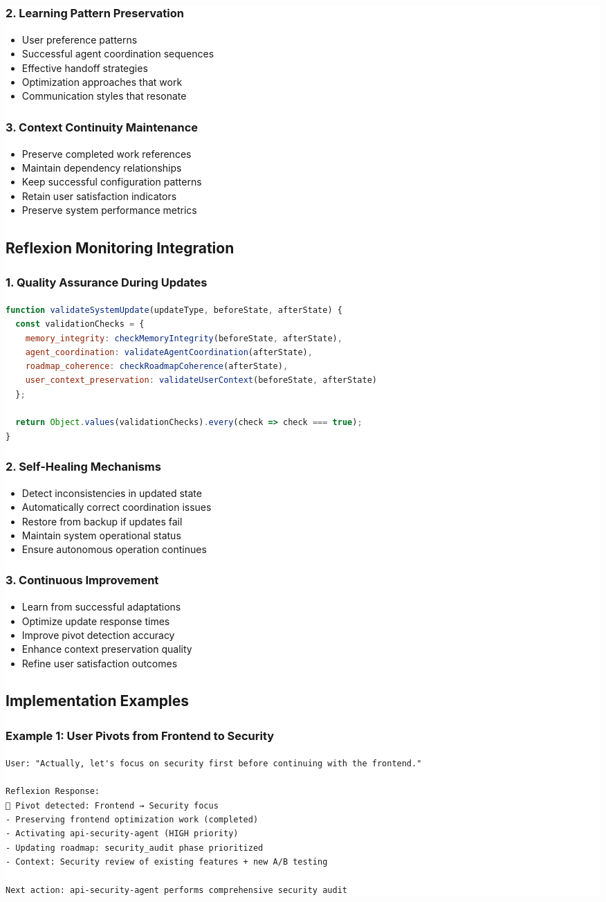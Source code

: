 ```javascript
```

### 2. Learning Pattern Preservation
- User preference patterns
- Successful agent coordination sequences
- Effective handoff strategies
- Optimization approaches that work
- Communication styles that resonate

### 3. Context Continuity Maintenance
- Preserve completed work references
- Maintain dependency relationships
- Keep successful configuration patterns
- Retain user satisfaction indicators
- Preserve system performance metrics

## Reflexion Monitoring Integration

### 1. Quality Assurance During Updates
```javascript
function validateSystemUpdate(updateType, beforeState, afterState) {
  const validationChecks = {
    memory_integrity: checkMemoryIntegrity(beforeState, afterState),
    agent_coordination: validateAgentCoordination(afterState),
    roadmap_coherence: checkRoadmapCoherence(afterState),
    user_context_preservation: validateUserContext(beforeState, afterState)
  };
  
  return Object.values(validationChecks).every(check => check === true);
}
```

### 2. Self-Healing Mechanisms
- Detect inconsistencies in updated state
- Automatically correct coordination issues
- Restore from backup if updates fail
- Maintain system operational status
- Ensure autonomous operation continues

### 3. Continuous Improvement
- Learn from successful adaptations
- Optimize update response times
- Improve pivot detection accuracy
- Enhance context preservation quality
- Refine user satisfaction outcomes

## Implementation Examples

### Example 1: User Pivots from Frontend to Security
```
User: "Actually, let's focus on security first before continuing with the frontend."

Reflexion Response:
🔄 Pivot detected: Frontend → Security focus
- Preserving frontend optimization work (completed)
- Activating api-security-agent (HIGH priority)
- Updating roadmap: security_audit phase prioritized
- Context: Security review of existing features + new A/B testing

Next action: api-security-agent performs comprehensive security audit
```